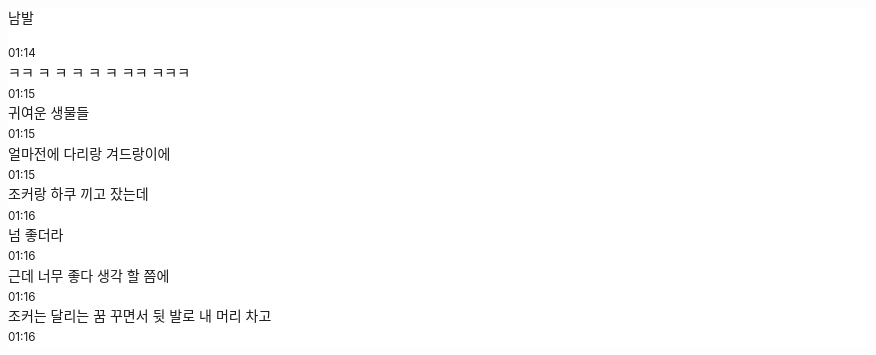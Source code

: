 남발
</div>
</div>
<div class="message" markdown="1">
<div class="message-date" markdown="1">
<small>01:14</small>
</div>
<div markdown="1">
ㅋㅋ ㅋ ㅋ ㅋ ㅋ ㅋ  ㅋㅋ  ㅋㅋㅋ
</div>
</div>
<div class="message" markdown="1">
<div class="message-date" markdown="1">
<small>01:15</small>
</div>
<div markdown="1">
귀여운 생물들
</div>
</div>
<div class="message" markdown="1">
<div class="message-date" markdown="1">
<small>01:15</small>
</div>
<div markdown="1">
얼마전에 다리랑 겨드랑이에
</div>
</div>
<div class="message" markdown="1">
<div class="message-date" markdown="1">
<small>01:15</small>
</div>
<div markdown="1">
조커랑 하쿠 끼고 잤는데
</div>
</div>
<div class="message" markdown="1">
<div class="message-date" markdown="1">
<small>01:16</small>
</div>
<div markdown="1">
넘 좋더라
</div>
</div>
<div class="message" markdown="1">
<div class="message-date" markdown="1">
<small>01:16</small>
</div>
<div markdown="1">
근데 너무 좋다 생각 할 쯤에
</div>
</div>
<div class="message" markdown="1">
<div class="message-date" markdown="1">
<small>01:16</small>
</div>
<div markdown="1">
조커는 달리는 꿈 꾸면서 뒷 발로 내 머리 차고
</div>
</div>
<div class="message" markdown="1">
<div class="message-date" markdown="1">
<small>01:16</small>
</div>
<div markdown="1">